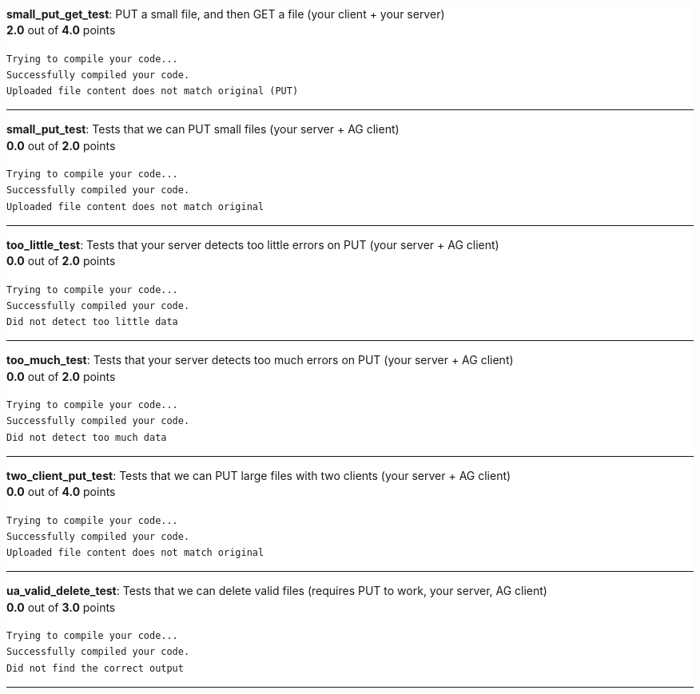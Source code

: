 **small_put_get_test**: PUT a small file, and then GET a file (your client + your server)  
**2.0** out of **4.0** points
```
Trying to compile your code...
Successfully compiled your code.
Uploaded file content does not match original (PUT)
```
---

**small_put_test**: Tests that we can PUT small files (your server + AG client)  
**0.0** out of **2.0** points
```
Trying to compile your code...
Successfully compiled your code.
Uploaded file content does not match original
```
---

**too_little_test**: Tests that your server detects too little errors on PUT (your server + AG client)  
**0.0** out of **2.0** points
```
Trying to compile your code...
Successfully compiled your code.
Did not detect too little data
```
---

**too_much_test**: Tests that your server detects too much errors on PUT (your server + AG client)  
**0.0** out of **2.0** points
```
Trying to compile your code...
Successfully compiled your code.
Did not detect too much data
```
---

**two_client_put_test**: Tests that we can PUT large files with two clients (your server + AG client)  
**0.0** out of **4.0** points
```
Trying to compile your code...
Successfully compiled your code.
Uploaded file content does not match original
```
---

**ua_valid_delete_test**: Tests that we can delete valid files (requires PUT to work, your server, AG client)  
**0.0** out of **3.0** points
```
Trying to compile your code...
Successfully compiled your code.
Did not find the correct output
```
---
